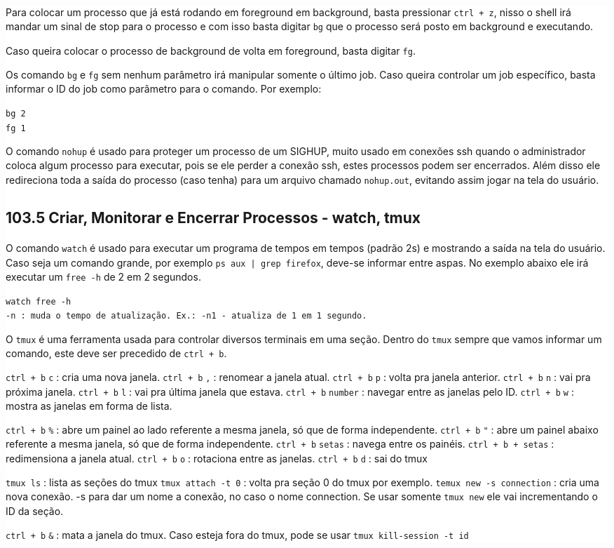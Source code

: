 Para colocar um processo que já está rodando em foreground em background, basta pressionar `ctrl + z`, nisso o shell irá mandar um sinal de stop para o processo e com isso basta digitar `bg` que o processo será posto em background e executando.

Caso queira colocar o processo de background de volta em foreground, basta digitar `fg`.

Os comando `bg` e `fg` sem nenhum parâmetro irá manipular somente o último job. Caso queira controlar um job específico, basta informar o ID do job como parâmetro para o comando. Por exemplo:

```shell
bg 2
fg 1
```

O comando `nohup` é usado para proteger um processo de um SIGHUP, muito usado em conexões ssh quando o administrador coloca algum processo para executar, pois se ele perder a conexão ssh, estes processos podem ser encerrados. Além disso ele redireciona toda a saída do processo (caso tenha) para um arquivo chamado `nohup.out`, evitando assim jogar na tela do usuário.

## 103.5 Criar, Monitorar e Encerrar Processos - watch, tmux

O comando `watch` é usado para executar um programa de tempos em tempos (padrão 2s) e mostrando a saída na tela do usuário. Caso seja um comando grande, por exemplo `ps aux | grep firefox`, deve-se informar entre aspas. No exemplo abaixo ele irá executar um `free -h` de 2 em 2 segundos.

```shell
watch free -h
-n : muda o tempo de atualização. Ex.: -n1 - atualiza de 1 em 1 segundo.
```

O `tmux` é uma ferramenta usada para controlar diversos terminais em uma seção.
Dentro do `tmux` sempre que vamos informar um comando, este deve ser precedido de `ctrl + b`.

`ctrl + b` `c` : cria uma nova janela.
`ctrl + b` `,` : renomear a janela atual.
`ctrl + b` `p` : volta pra janela anterior.
`ctrl + b` `n` : vai pra próxima janela.
`ctrl + b` `l` : vai pra última janela que estava.
`ctrl + b` `number` : navegar entre as janelas pelo ID.
`ctrl + b` `w` : mostra as janelas em forma de lista.

`ctrl + b` `%` : abre um painel ao lado referente a mesma janela, só que de forma independente.
`ctrl + b` `"` : abre um painel abaixo referente a mesma janela, só que de forma independente.
`ctrl + b` `setas` : navega entre os painéis.
`ctrl + b + setas` : redimensiona a janela atual.
`ctrl + b` `o` : rotaciona entre as janelas.
`ctrl + b` `d` : sai do tmux

`tmux ls` : lista as seções do tmux
`tmux attach -t 0`  : volta pra seção 0 do tmux por exemplo.
`temux new -s connection` : cria uma nova conexão. -s para dar um nome a conexão, no caso o nome connection. Se usar somente `tmux new` ele vai incrementando o ID da seção.

`ctrl + b` `&` : mata a janela do tmux.
Caso esteja fora do tmux, pode se usar `tmux kill-session -t id`
